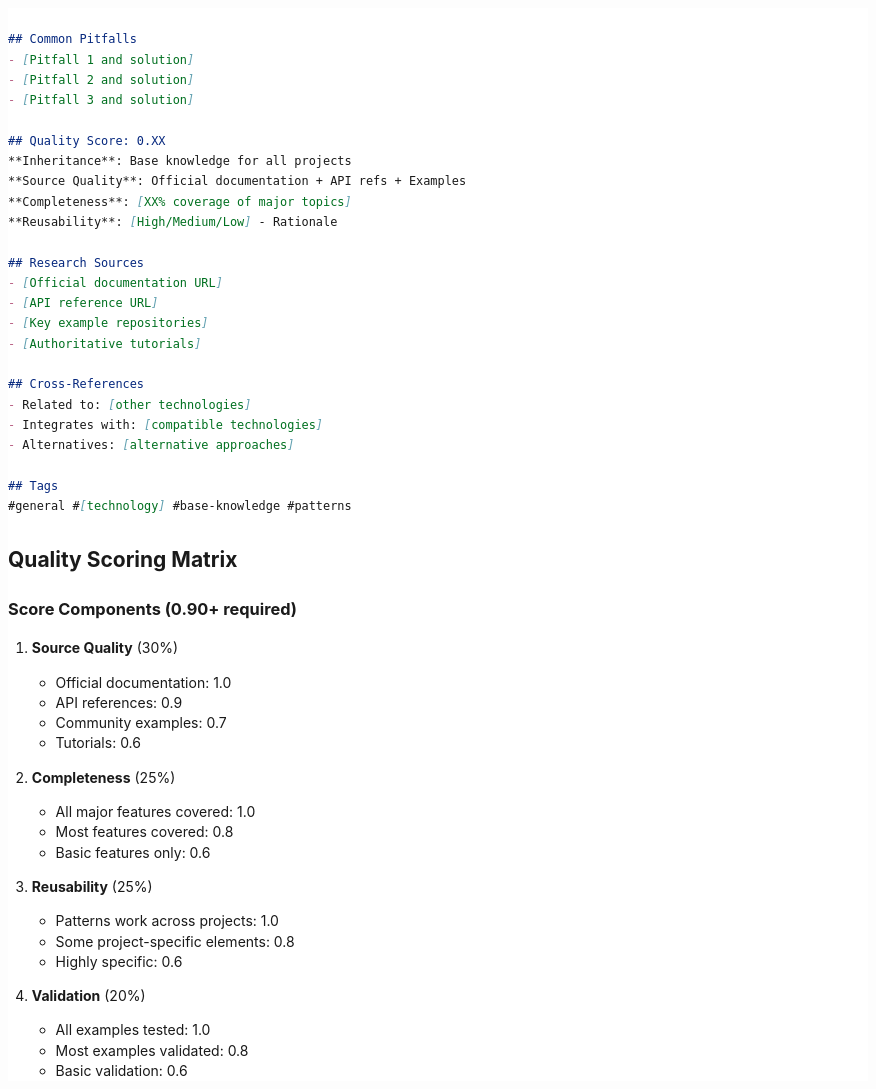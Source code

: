 ```markdown

## Common Pitfalls
- [Pitfall 1 and solution]
- [Pitfall 2 and solution]
- [Pitfall 3 and solution]

## Quality Score: 0.XX
**Inheritance**: Base knowledge for all projects
**Source Quality**: Official documentation + API refs + Examples
**Completeness**: [XX% coverage of major topics]
**Reusability**: [High/Medium/Low] - Rationale

## Research Sources
- [Official documentation URL]
- [API reference URL]
- [Key example repositories]
- [Authoritative tutorials]

## Cross-References
- Related to: [other technologies]
- Integrates with: [compatible technologies]
- Alternatives: [alternative approaches]

## Tags
#general #[technology] #base-knowledge #patterns
```

## Quality Scoring Matrix

### Score Components (0.90+ required)
1. **Source Quality** (30%)
   - Official documentation: 1.0
   - API references: 0.9
   - Community examples: 0.7
   - Tutorials: 0.6

2. **Completeness** (25%)
   - All major features covered: 1.0
   - Most features covered: 0.8
   - Basic features only: 0.6

3. **Reusability** (25%)
   - Patterns work across projects: 1.0
   - Some project-specific elements: 0.8
   - Highly specific: 0.6

4. **Validation** (20%)
   - All examples tested: 1.0
   - Most examples validated: 0.8
   - Basic validation: 0.6

